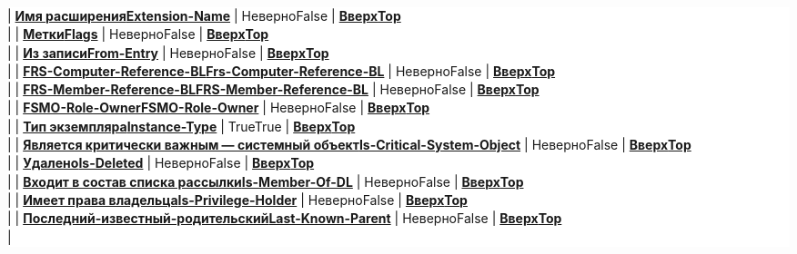 | [<span data-ttu-id="30ba2-254">**Имя расширения**</span><span class="sxs-lookup"><span data-stu-id="30ba2-254">**Extension-Name**</span></span>](a-extensionname.md)                                 | <span data-ttu-id="30ba2-255">Неверно</span><span class="sxs-lookup"><span data-stu-id="30ba2-255">False</span></span>     | [<span data-ttu-id="30ba2-256">**Вверх**</span><span class="sxs-lookup"><span data-stu-id="30ba2-256">**Top**</span></span>](c-top.md)<br/> |
| [<span data-ttu-id="30ba2-257">**Метки**</span><span class="sxs-lookup"><span data-stu-id="30ba2-257">**Flags**</span></span>](a-flags.md)                                                  | <span data-ttu-id="30ba2-258">Неверно</span><span class="sxs-lookup"><span data-stu-id="30ba2-258">False</span></span>     | [<span data-ttu-id="30ba2-259">**Вверх**</span><span class="sxs-lookup"><span data-stu-id="30ba2-259">**Top**</span></span>](c-top.md)<br/> |
| [<span data-ttu-id="30ba2-260">**Из записи**</span><span class="sxs-lookup"><span data-stu-id="30ba2-260">**From-Entry**</span></span>](a-fromentry.md)                                         | <span data-ttu-id="30ba2-261">Неверно</span><span class="sxs-lookup"><span data-stu-id="30ba2-261">False</span></span>     | [<span data-ttu-id="30ba2-262">**Вверх**</span><span class="sxs-lookup"><span data-stu-id="30ba2-262">**Top**</span></span>](c-top.md)<br/> |
| [<span data-ttu-id="30ba2-263">**FRS-Computer-Reference-BL**</span><span class="sxs-lookup"><span data-stu-id="30ba2-263">**Frs-Computer-Reference-BL**</span></span>](a-frscomputerreferencebl.md)             | <span data-ttu-id="30ba2-264">Неверно</span><span class="sxs-lookup"><span data-stu-id="30ba2-264">False</span></span>     | [<span data-ttu-id="30ba2-265">**Вверх**</span><span class="sxs-lookup"><span data-stu-id="30ba2-265">**Top**</span></span>](c-top.md)<br/> |
| [<span data-ttu-id="30ba2-266">**FRS-Member-Reference-BL**</span><span class="sxs-lookup"><span data-stu-id="30ba2-266">**FRS-Member-Reference-BL**</span></span>](a-frsmemberreferencebl.md)                 | <span data-ttu-id="30ba2-267">Неверно</span><span class="sxs-lookup"><span data-stu-id="30ba2-267">False</span></span>     | [<span data-ttu-id="30ba2-268">**Вверх**</span><span class="sxs-lookup"><span data-stu-id="30ba2-268">**Top**</span></span>](c-top.md)<br/> |
| [<span data-ttu-id="30ba2-269">**FSMO-Role-Owner**</span><span class="sxs-lookup"><span data-stu-id="30ba2-269">**FSMO-Role-Owner**</span></span>](a-fsmoroleowner.md)                                | <span data-ttu-id="30ba2-270">Неверно</span><span class="sxs-lookup"><span data-stu-id="30ba2-270">False</span></span>     | [<span data-ttu-id="30ba2-271">**Вверх**</span><span class="sxs-lookup"><span data-stu-id="30ba2-271">**Top**</span></span>](c-top.md)<br/> |
| [<span data-ttu-id="30ba2-272">**Тип экземпляра**</span><span class="sxs-lookup"><span data-stu-id="30ba2-272">**Instance-Type**</span></span>](a-instancetype.md)                                   | <span data-ttu-id="30ba2-273">True</span><span class="sxs-lookup"><span data-stu-id="30ba2-273">True</span></span>      | [<span data-ttu-id="30ba2-274">**Вверх**</span><span class="sxs-lookup"><span data-stu-id="30ba2-274">**Top**</span></span>](c-top.md)<br/> |
| [<span data-ttu-id="30ba2-275">**Является критически важным — системный объект**</span><span class="sxs-lookup"><span data-stu-id="30ba2-275">**Is-Critical-System-Object**</span></span>](a-iscriticalsystemobject.md)             | <span data-ttu-id="30ba2-276">Неверно</span><span class="sxs-lookup"><span data-stu-id="30ba2-276">False</span></span>     | [<span data-ttu-id="30ba2-277">**Вверх**</span><span class="sxs-lookup"><span data-stu-id="30ba2-277">**Top**</span></span>](c-top.md)<br/> |
| [<span data-ttu-id="30ba2-278">**Удалено**</span><span class="sxs-lookup"><span data-stu-id="30ba2-278">**Is-Deleted**</span></span>](a-isdeleted.md)                                         | <span data-ttu-id="30ba2-279">Неверно</span><span class="sxs-lookup"><span data-stu-id="30ba2-279">False</span></span>     | [<span data-ttu-id="30ba2-280">**Вверх**</span><span class="sxs-lookup"><span data-stu-id="30ba2-280">**Top**</span></span>](c-top.md)<br/> |
| [<span data-ttu-id="30ba2-281">**Входит в состав списка рассылки**</span><span class="sxs-lookup"><span data-stu-id="30ba2-281">**Is-Member-Of-DL**</span></span>](a-memberof.md)                                     | <span data-ttu-id="30ba2-282">Неверно</span><span class="sxs-lookup"><span data-stu-id="30ba2-282">False</span></span>     | [<span data-ttu-id="30ba2-283">**Вверх**</span><span class="sxs-lookup"><span data-stu-id="30ba2-283">**Top**</span></span>](c-top.md)<br/> |
| [<span data-ttu-id="30ba2-284">**Имеет права владельца**</span><span class="sxs-lookup"><span data-stu-id="30ba2-284">**Is-Privilege-Holder**</span></span>](a-isprivilegeholder.md)                        | <span data-ttu-id="30ba2-285">Неверно</span><span class="sxs-lookup"><span data-stu-id="30ba2-285">False</span></span>     | [<span data-ttu-id="30ba2-286">**Вверх**</span><span class="sxs-lookup"><span data-stu-id="30ba2-286">**Top**</span></span>](c-top.md)<br/> |
| [<span data-ttu-id="30ba2-287">**Последний-известный-родительский**</span><span class="sxs-lookup"><span data-stu-id="30ba2-287">**Last-Known-Parent**</span></span>](a-lastknownparent.md)                            | <span data-ttu-id="30ba2-288">Неверно</span><span class="sxs-lookup"><span data-stu-id="30ba2-288">False</span></span>     | [<span data-ttu-id="30ba2-289">**Вверх**</span><span class="sxs-lookup"><span data-stu-id="30ba2-289">**Top**</span></span>](c-top.md)<br/> |